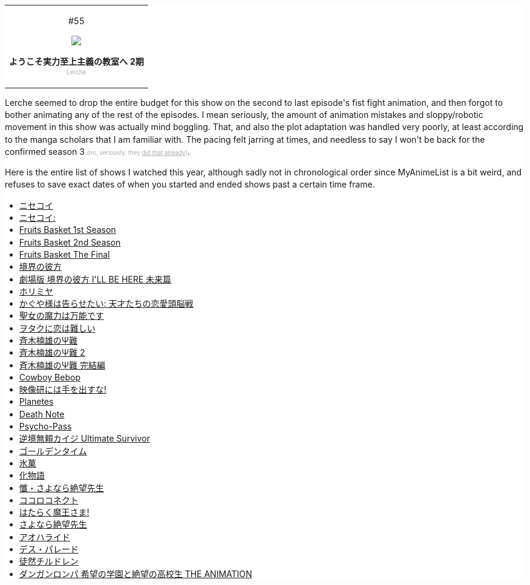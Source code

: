 <table class="podium-table" style="margin-top: 0em">
<tr>


<td style="text-align: center">
  <p>#55</p>
  <img src="/gengo/images/2022-retro/cote.jpg" style="height:250px;width:auto" />
  <p style="line-height:1.1em;">
    <b>ようこそ実力至上主義の教室へ 2期</b>
    <br>
    <span style="font-size: 0.7em; color: #AAAAAA">Lerche</span>
  </p>
</td>

</tr>
</table>

Lerche seemed to drop the entire budget for this show on the second to last episode's fist fight animation, and then forgot to bother animating any of the rest of the episodes. I mean seriously, the amount of animation mistakes and sloppy/robotic movement in this show was actually mind boggling. That, and also the plot adaptation was handled very poorly, at least according to the manga scholars that I am familiar with. The pacing felt jarring at times, and needless to say I won't be back for the confirmed season 3 <span style="font-size: 0.7em; color: #AAAAAA">(no, seriously, they <a style="color: #AAAAAA" href="https://myanimelist.net/anime/51180/Youkoso_Jitsuryoku_Shijou_Shugi_no_Kyoushitsu_e_3rd_Season">did that already</a>)</span>.

Here is the entire list of shows I watched this year, although sadly not in chronological order since MyAnimeList is a bit weird, and refuses to save exact dates of when you started and ended shows past a certain time frame.

- [ニセコイ](https://myanimelist.net/anime/18897/Nisekoi)
- [ニセコイ:](https://myanimelist.net/anime/27787/Nisekoi_)
- [Fruits Basket 1st Season](https://myanimelist.net/anime/38680/Fruits_Basket_1st_Season)
- [Fruits Basket 2nd Season](https://myanimelist.net/anime/40417/Fruits_Basket_2nd_Season)
- [Fruits Basket The Final](https://myanimelist.net/anime/42938/Fruits_Basket__The_Final)
- [境界の彼方](https://myanimelist.net/anime/18153/Kyoukai_no_Kanata)
- [劇場版 境界の彼方 I'LL BE HERE 未来篇](https://myanimelist.net/anime/28675/Kyoukai_no_Kanata_Movie_2__Ill_Be_Here_-_Mirai-hen)
- [ホリミヤ](https://myanimelist.net/anime/42897/Horimiya)
- [かぐや様は告らせたい: 天才たちの恋愛頭脳戦](https://myanimelist.net/anime/37999/Kaguya-sama_wa_Kokurasetai__Tensai-tachi_no_Renai_Zunousen)
- [聖女の魔力は万能です](https://myanimelist.net/anime/42826/Seijo_no_Maryoku_wa_Bannou_Desu)
- [ヲタクに恋は難しい](https://myanimelist.net/anime/35968/Wotaku_ni_Koi_wa_Muzukashii)
- [斉木楠雄のΨ難](https://myanimelist.net/anime/33255/Saiki_Kusuo_no_%CE%A8-nan)
- [斉木楠雄のΨ難 2](https://myanimelist.net/anime/34612/Saiki_Kusuo_no_%CE%A8-nan_2)
- [斉木楠雄のΨ難 完結編](https://myanimelist.net/anime/38249/Saiki_Kusuo_no_%CE%A8-nan__Kanketsu-hen)
- [Cowboy Bebop](https://myanimelist.net/anime/1/Cowboy_Bebop)
- [映像研には手を出すな!](https://myanimelist.net/anime/39792/Eizouken_ni_wa_Te_wo_Dasu_na)
- [Planetes](https://myanimelist.net/anime/329/Planetes)
- [Death Note](https://myanimelist.net/anime/1535/Death_Note)
- [Psycho-Pass](https://myanimelist.net/anime/13601/Psycho-Pass)
- [逆境無頼カイジ Ultimate Survivor](https://myanimelist.net/anime/3002/Gyakkyou_Burai_Kaiji__Ultimate_Survivor)
- [ゴールデンタイム](https://myanimelist.net/anime/17895/Golden_Time)
- [氷菓](https://myanimelist.net/anime/12189/Hyouka)
- [化物語](https://myanimelist.net/anime/5081/Bakemonogatari)
- [懺・さよなら絶望先生](https://myanimelist.net/anime/6377/Zan_Sayonara_Zetsubou_Sensei)
- [ココロコネクト](https://myanimelist.net/anime/11887/Kokoro_Connect)
- [はたらく魔王さま!](https://myanimelist.net/anime/15809/Hataraku_Maou-sama)
- [さよなら絶望先生](https://myanimelist.net/anime/2605/Sayonara_Zetsubou_Sensei)
- [アオハライド](https://myanimelist.net/anime/21995/Ao_Haru_Ride)
- [デス・パレード](https://myanimelist.net/anime/28223/Death_Parade)
- [徒然チルドレン](https://myanimelist.net/anime/34902/Tsurezure_Children)
- [ダンガンロンパ 希望の学園と絶望の高校生 THE ANIMATION](https://myanimelist.net/anime/16592/Danganronpa__Kibou_no_Gakuen_to_Zetsubou_no_Koukousei_The_Animation)